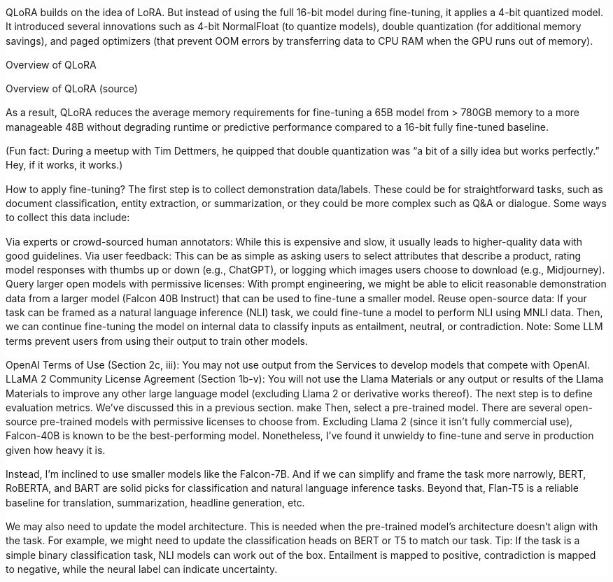 QLoRA builds on the idea of LoRA. But instead of using the full 16-bit model during fine-tuning, it applies a 4-bit quantized model. It introduced several innovations such as 4-bit NormalFloat (to quantize models), double quantization (for additional memory savings), and paged optimizers (that prevent OOM errors by transferring data to CPU RAM when the GPU runs out of memory).

Overview of QLoRA

Overview of QLoRA (source)

As a result, QLoRA reduces the average memory requirements for fine-tuning a 65B model from > 780GB memory to a more manageable 48B without degrading runtime or predictive performance compared to a 16-bit fully fine-tuned baseline.

(Fun fact: During a meetup with Tim Dettmers, he quipped that double quantization was “a bit of a silly idea but works perfectly.” Hey, if it works, it works.)

How to apply fine-tuning?
The first step is to collect demonstration data/labels. These could be for straightforward tasks, such as document classification, entity extraction, or summarization, or they could be more complex such as Q&A or dialogue. Some ways to collect this data include:

Via experts or crowd-sourced human annotators: While this is expensive and slow, it usually leads to higher-quality data with good guidelines.
Via user feedback: This can be as simple as asking users to select attributes that describe a product, rating model responses with thumbs up or down (e.g., ChatGPT), or logging which images users choose to download (e.g., Midjourney).
Query larger open models with permissive licenses: With prompt engineering, we might be able to elicit reasonable demonstration data from a larger model (Falcon 40B Instruct) that can be used to fine-tune a smaller model.
Reuse open-source data: If your task can be framed as a natural language inference (NLI) task, we could fine-tune a model to perform NLI using MNLI data. Then, we can continue fine-tuning the model on internal data to classify inputs as entailment, neutral, or contradiction.
Note: Some LLM terms prevent users from using their output to train other models.

OpenAI Terms of Use (Section 2c, iii): You may not use output from the Services to develop models that compete with OpenAI.
LLaMA 2 Community License Agreement (Section 1b-v): You will not use the Llama Materials or any output or results of the Llama Materials to improve any other large language model (excluding Llama 2 or derivative works thereof).
The next step is to define evaluation metrics. We’ve discussed this in a previous section. make Then, select a pre-trained model. There are several open-source pre-trained models with permissive licenses to choose from. Excluding Llama 2 (since it isn’t fully commercial use), Falcon-40B is known to be the best-performing model. Nonetheless, I’ve found it unwieldy to fine-tune and serve in production given how heavy it is.

Instead, I’m inclined to use smaller models like the Falcon-7B. And if we can simplify and frame the task more narrowly, BERT, RoBERTA, and BART are solid picks for classification and natural language inference tasks. Beyond that, Flan-T5 is a reliable baseline for translation, summarization, headline generation, etc.

We may also need to update the model architecture. This is needed when the pre-trained model’s architecture doesn’t align with the task. For example, we might need to update the classification heads on BERT or T5 to match our task. Tip: If the task is a simple binary classification task, NLI models can work out of the box. Entailment is mapped to positive, contradiction is mapped to negative, while the neural label can indicate uncertainty.
